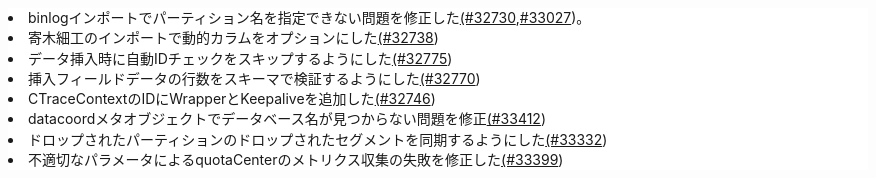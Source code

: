 <li>binlogインポートでパーティション名を指定できない問題を修正した<a href="https://github.com/milvus-io/milvus/pull/32730">(#32730</a>,<a href="https://github.com/milvus-io/milvus/pull/33027">#33027</a>)。</li>
<li>寄木細工のインポートで動的カラムをオプションにした<a href="https://github.com/milvus-io/milvus/pull/32738">(#32738</a>)</li>
<li>データ挿入時に自動IDチェックをスキップするようにした<a href="https://github.com/milvus-io/milvus/pull/32775">(#32775</a>)</li>
<li>挿入フィールドデータの行数をスキーマで検証するようにした<a href="https://github.com/milvus-io/milvus/pull/32770">(#32770</a>)</li>
<li>CTraceContextのIDにWrapperとKeepaliveを追加した<a href="https://github.com/milvus-io/milvus/pull/32746">(#32746</a>)</li>
<li>datacoordメタオブジェクトでデータベース名が見つからない問題を修正<a href="https://github.com/milvus-io/milvus/pull/33412">(#33412</a>)</li>
<li>ドロップされたパーティションのドロップされたセグメントを同期するようにした<a href="https://github.com/milvus-io/milvus/pull/33332">(#33332</a>)</li>
<li>不適切なパラメータによるquotaCenterのメトリクス収集の失敗を修正した<a href="https://github.com/milvus-io/milvus/pull/33399">(#33399</a>)</li>
</ul>
